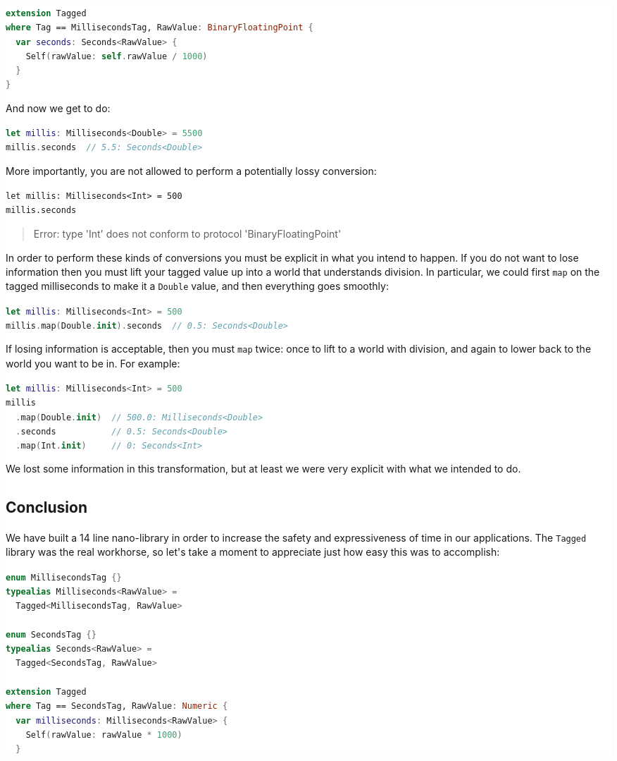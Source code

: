 ```swift
extension Tagged
where Tag == MillisecondsTag, RawValue: BinaryFloatingPoint {
  var seconds: Seconds<RawValue> {
    Self(rawValue: self.rawValue / 1000)
  }
}
```

And now we get to do:

```swift
let millis: Milliseconds<Double> = 5500
millis.seconds  // 5.5: Seconds<Double>
```

More importantly, you are not allowed to perform a potentially lossy conversion:

```swift:2:fail
let millis: Milliseconds<Int> = 500
millis.seconds
```

> Error: type 'Int' does not conform to protocol 'BinaryFloatingPoint'

In order to perform these kinds of conversions you must be explicit in what you intend to happen. If
you do not want to lose information then you must lift your tagged value up into a world that
understands division. In particular, we could first `map` on the tagged milliseconds to make it a
`Double` value, and then everything goes smoothly:

```swift
let millis: Milliseconds<Int> = 500
millis.map(Double.init).seconds  // 0.5: Seconds<Double>
```

If losing information is acceptable, then you must `map` twice: once to lift to a world with
division, and again to lower back to the world you want to be in. For example:

```swift
let millis: Milliseconds<Int> = 500
millis
  .map(Double.init)  // 500.0: Milliseconds<Double>
  .seconds           // 0.5: Seconds<Double>
  .map(Int.init)     // 0: Seconds<Int>
```

We lost some information in this transformation, but at least we were very explicit with what we
intended to do.

## Conclusion

We have built a 14 line nano-library in order to increase the safety and expressiveness of time in
our applications. The `Tagged` library was the real workhorse, so let's take a moment to appreciate
just how easy this was to accomplish:

```swift
enum MillisecondsTag {}
typealias Milliseconds<RawValue> =
  Tagged<MillisecondsTag, RawValue>

enum SecondsTag {}
typealias Seconds<RawValue> =
  Tagged<SecondsTag, RawValue>

extension Tagged
where Tag == SecondsTag, RawValue: Numeric {
  var milliseconds: Milliseconds<RawValue> {
    Self(rawValue: rawValue * 1000)
  }
```